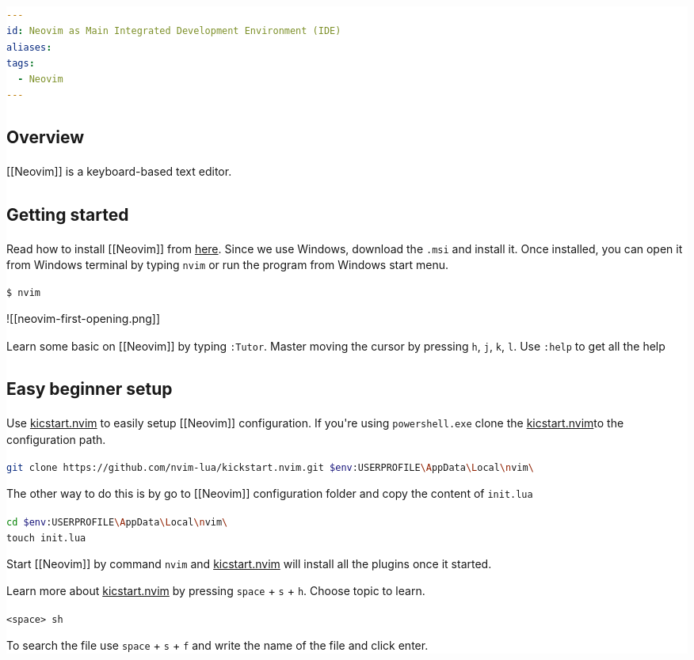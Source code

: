 ```yaml
---
id: Neovim as Main Integrated Development Environment (IDE)
aliases: 
tags:
  - Neovim
---
```


## Overview

[[Neovim]] is a keyboard-based text editor. 
## Getting started

Read how to install [[Neovim]] from [here](https://github.com/neovim/neovim/blob/master/INSTALL.md). Since we use Windows, download the `.msi` and install it. Once installed, you can open it from Windows terminal by typing `nvim` or run the program from Windows start menu.

```bash
$ nvim
```

![[neovim-first-opening.png]]

Learn some basic on [[Neovim]] by typing `:Tutor`. Master moving the cursor by pressing `h`, `j`, `k`, `l`. Use `:help` to get all the help
## Easy beginner setup

Use [kicstart.nvim](https://github.com/nvim-lua/kickstart.nvim) to easily setup [[Neovim]] configuration. If you're using `powershell.exe` clone the [kicstart.nvim](https://github.com/nvim-lua/kickstart.nvim)to the configuration path.

```bash
git clone https://github.com/nvim-lua/kickstart.nvim.git $env:USERPROFILE\AppData\Local\nvim\
```

The other way to do this is by go to [[Neovim]] configuration folder and copy the content of `init.lua`

```bash
cd $env:USERPROFILE\AppData\Local\nvim\
touch init.lua
```

Start  [[Neovim]] by command `nvim` and [kicstart.nvim](https://github.com/nvim-lua/kickstart.nvim) will install all the plugins once it started.

Learn more about [kicstart.nvim](https://github.com/nvim-lua/kickstart.nvim) by pressing `space` + `s` + `h`. Choose topic to learn.

```
<space> sh
```

To search the file use `space` + `s` + `f` and write the name of the file and click enter.

